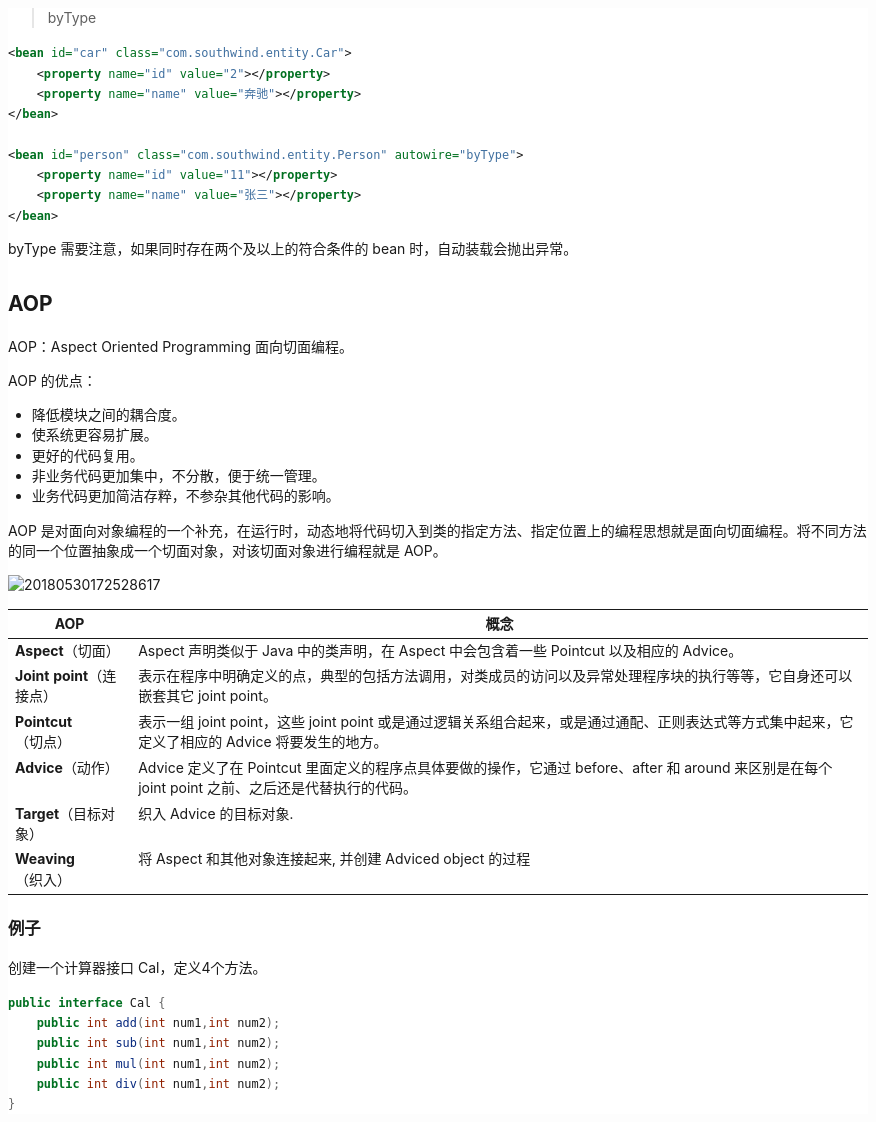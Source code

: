 > byType

```xml
<bean id="car" class="com.southwind.entity.Car">
    <property name="id" value="2"></property>
    <property name="name" value="奔驰"></property>
</bean>

<bean id="person" class="com.southwind.entity.Person" autowire="byType">
    <property name="id" value="11"></property>
    <property name="name" value="张三"></property>
</bean>
```

byType 需要注意，如果同时存在两个及以上的符合条件的 bean 时，自动装载会抛出异常。



## AOP

AOP：Aspect Oriented Programming 面向切面编程。

AOP 的优点：

- 降低模块之间的耦合度。
- 使系统更容易扩展。
- 更好的代码复用。
- 非业务代码更加集中，不分散，便于统一管理。
- 业务代码更加简洁存粹，不参杂其他代码的影响。

AOP 是对面向对象编程的一个补充，在运行时，动态地将代码切入到类的指定方法、指定位置上的编程思想就是面向切面编程。将不同方法的同一个位置抽象成一个切面对象，对该切面对象进行编程就是 AOP。

![20180530172528617](C:\Users\27600\Desktop\20180530172528617.png)

| AOP                       | 概念                                                         |
| ------------------------- | ------------------------------------------------------------ |
| **Aspect**（切面）        | Aspect 声明类似于 Java 中的类声明，在 Aspect 中会包含着一些 Pointcut 以及相应的 Advice。 |
| **Joint point**（连接点） | 表示在程序中明确定义的点，典型的包括方法调用，对类成员的访问以及异常处理程序块的执行等等，它自身还可以嵌套其它 joint point。 |
| **Pointcut**（切点）      | 表示一组 joint point，这些 joint point 或是通过逻辑关系组合起来，或是通过通配、正则表达式等方式集中起来，它定义了相应的 Advice 将要发生的地方。 |
| **Advice**（动作）        | Advice 定义了在 Pointcut 里面定义的程序点具体要做的操作，它通过 before、after 和 around 来区别是在每个 joint point 之前、之后还是代替执行的代码。 |
| **Target**（目标对象）    | 织入 Advice 的目标对象.                                      |
| **Weaving**（织入）       | 将 Aspect 和其他对象连接起来, 并创建 Adviced object 的过程   |



### 例子

创建一个计算器接口 Cal，定义4个方法。

```java
public interface Cal {
    public int add(int num1,int num2);
    public int sub(int num1,int num2);
    public int mul(int num1,int num2);
    public int div(int num1,int num2);
}
```
